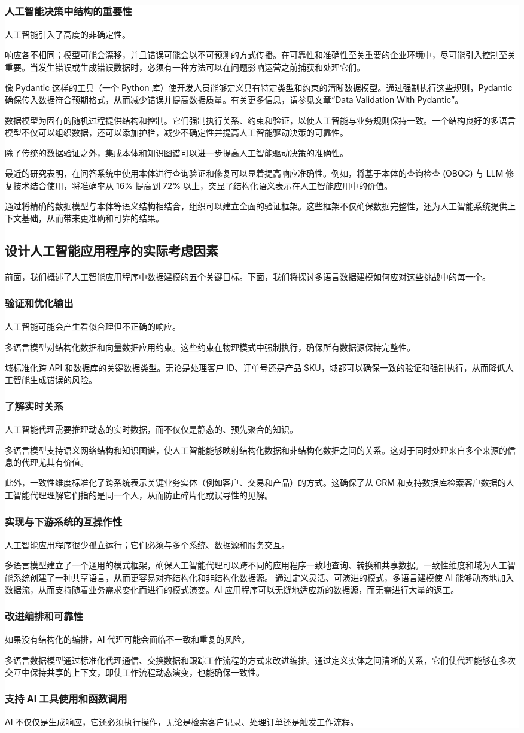 ### 人工智能决策中结构的重要性

人工智能引入了高度的非确定性。

响应各不相同；模型可能会漂移，并且错误可能会以不可预测的方式传播。在可靠性和准确性至关重要的企业环境中，尽可能引入控制至关重要。当发生错误或生成错误数据时，必须有一种方法可以在问题影响运营之前捕获和处理它们。

像 [Pydantic](https://docs.pydantic.dev/latest/) 这样的工具（一个 Python 库）使开发人员能够定义具有特定类型和约束的清晰数据模型。通过强制执行这些规则，Pydantic 确保传入数据符合预期格式，从而减少错误并提高数据质量。有关更多信息，请参见文章“[Data Validation With Pydantic](https://www.netguru.com/blog/data-validation-pydantic)”。

数据模型为固有的随机过程提供结构和控制。它们强制执行关系、约束和验证，以使人工智能与业务规则保持一致。一个结构良好的多语言模型不仅可以组织数据，还可以添加护栏，减少不确定性并提高人工智能驱动决策的可靠性。

除了传统的数据验证之外，集成本体和知识图谱可以进一步提高人工智能驱动决策的准确性。

最近的研究表明，在问答系统中使用本体进行查询验证和修复可以显着提高响应准确性。例如，将基于本体的查询检查 (OBQC) 与 LLM 修复技术结合使用，将准确率从 [16% 提高到 72% 以上](https://arxiv.org/abs/2405.11706)，突显了结构化语义表示在人工智能应用中的价值。

通过将精确的数据模型与本体等语义结构相结合，组织可以建立全面的验证框架。这些框架不仅确保数据完整性，还为人工智能系统提供上下文基础，从而带来更准确和可靠的结果。

## 设计人工智能应用程序的实际考虑因素

前面，我们概述了人工智能应用程序中数据建模的五个关键目标。下面，我们将探讨多语言数据建模如何应对这些挑战中的每一个。

### 验证和优化输出

人工智能可能会产生看似合理但不正确的响应。

多语言模型对结构化数据和向量数据应用约束。这些约束在物理模式中强制执行，确保所有数据源保持完整性。

域标准化跨 API 和数据库的关键数据类型。无论是处理客户 ID、订单号还是产品 SKU，域都可以确保一致的验证和强制执行，从而降低人工智能生成错误的风险。

### 了解实时关系

人工智能代理需要推理动态的实时数据，而不仅仅是静态的、预先聚合的知识。

多语言模型支持语义网络结构和知识图谱，使人工智能能够映射结构化数据和非结构化数据之间的关系。这对于同时处理来自多个来源的信息的代理尤其有价值。

此外，一致性维度标准化了跨系统表示关键业务实体（例如客户、交易和产品）的方式。这确保了从 CRM 和支持数据库检索客户数据的人工智能代理理解它们指的是同一个人，从而防止碎片化或误导性的见解。

### 实现与下游系统的互操作性

人工智能应用程序很少孤立运行；它们必须与多个系统、数据源和服务交互。

多语言模型建立了一个通用的模式框架，确保人工智能代理可以跨不同的应用程序一致地查询、转换和共享数据。一致性维度和域为人工智能系统创建了一种共享语言，从而更容易对齐结构化和非结构化数据源。
通过定义灵活、可演进的模式，多语言建模使 AI 能够动态地加入数据流，从而支持随着业务需求变化而进行的模式演变。AI 应用程序可以无缝地适应新的数据源，而无需进行大量的返工。

### 改进编排和可靠性

如果没有结构化的编排，AI 代理可能会面临不一致和重复的风险。

多语言数据模型通过标准化代理通信、交换数据和跟踪工作流程的方式来改进编排。通过定义实体之间清晰的关系，它们使代理能够在多次交互中保持共享的上下文，即使工作流程动态演变，也能确保一致性。

### 支持 AI 工具使用和函数调用

AI 不仅仅是生成响应，它还必须执行操作，无论是检索客户记录、处理订单还是触发工作流程。
